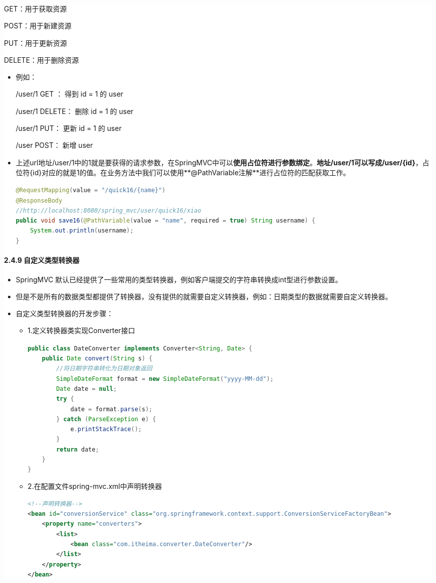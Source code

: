   GET：用于获取资源

  POST：用于新建资源

  PUT：用于更新资源

  DELETE：用于删除资源 

- 例如：

  /user/1  GET ：    得到 id = 1 的 user

  /user/1  DELETE： 删除 id = 1 的 user

  /user/1  PUT：    更新 id = 1 的 user

  /user    POST：   新增 user

- 上述url地址/user/1中的1就是要获得的请求参数，在SpringMVC中可以**使用占位符进行参数绑定**。**地址/user/1可以写成/user/{id}**，占位符{id}对应的就是1的值。在业务方法中我们可以使用**@PathVariable注解**进行占位符的匹配获取工作。

  ```java
  @RequestMapping(value = "/quick16/{name}")
  @ResponseBody
  //http://localhost:8080/spring_mvc/user/quick16/xiao
  public void save16(@PathVariable(value = "name", required = true) String username) {
      System.out.println(username);
  }
  ```



#### 2.4.9 自定义类型转换器

- SpringMVC 默认已经提供了一些常用的类型转换器，例如客户端提交的字符串转换成int型进行参数设置。
- 但是不是所有的数据类型都提供了转换器，没有提供的就需要自定义转换器，例如：日期类型的数据就需要自定义转换器。

- 自定义类型转换器的开发步骤：
  - 1.定义转换器类实现Converter接口

    ```java
    public class DateConverter implements Converter<String, Date> {
        public Date convert(String s) {
            //将日期字符串转化为日期对象返回
            SimpleDateFormat format = new SimpleDateFormat("yyyy-MM-dd");
            Date date = null;
            try {
                date = format.parse(s);
            } catch (ParseException e) {
                e.printStackTrace();
            }
            return date;
        }
    }
    ```

  - 2.在配置文件spring-mvc.xml中声明转换器

    ```xml
    <!--声明转换器-->
    <bean id="conversionService" class="org.springframework.context.support.ConversionServiceFactoryBean">
        <property name="converters">
            <list>
                <bean class="com.itheima.converter.DateConverter"/>
            </list>
        </property>
    </bean>
    ```
